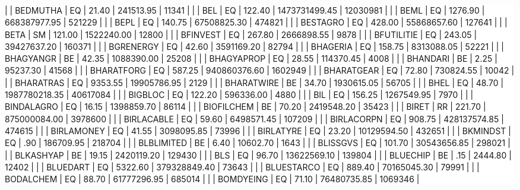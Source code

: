 |  | BEDMUTHA | EQ | 21.40 | 241513.95 | 11341 |
|  | BEL | EQ | 122.40 | 1473731499.45 | 12030981 |
|  | BEML | EQ | 1276.90 | 668387977.95 | 521229 |
|  | BEPL | EQ | 140.75 | 67508825.30 | 474821 |
|  | BESTAGRO | EQ | 428.00 | 55868657.60 | 127641 |
|  | BETA | SM | 121.00 | 1522240.00 | 12800 |
|  | BFINVEST | EQ | 267.80 | 2666898.55 | 9878 |
|  | BFUTILITIE | EQ | 243.05 | 39427637.20 | 160371 |
|  | BGRENERGY | EQ | 42.60 | 3591169.20 | 82794 |
|  | BHAGERIA | EQ | 158.75 | 8313088.05 | 52221 |
|  | BHAGYANGR | BE | 42.35 | 1088390.00 | 25208 |
|  | BHAGYAPROP | EQ | 28.55 | 114370.45 | 4008 |
|  | BHANDARI | BE | 2.25 | 95237.30 | 41568 |
|  | BHARATFORG | EQ | 587.25 | 940860376.60 | 1602949 |
|  | BHARATGEAR | EQ | 72.80 | 730824.55 | 10042 |
|  | BHARATRAS | EQ | 9353.55 | 19905786.95 | 2129 |
|  | BHARATWIRE | BE | 34.70 | 1930615.05 | 56705 |
|  | BHEL | EQ | 48.70 | 1987780218.35 | 40617084 |
|  | BIGBLOC | EQ | 122.20 | 596336.00 | 4880 |
|  | BIL | EQ | 156.25 | 1267549.95 | 7970 |
|  | BINDALAGRO | EQ | 16.15 | 1398859.70 | 86114 |
|  | BIOFILCHEM | BE | 70.20 | 2419548.20 | 35423 |
|  | BIRET | RR | 221.70 | 875000084.00 | 3978600 |
|  | BIRLACABLE | EQ | 59.60 | 6498571.45 | 107209 |
|  | BIRLACORPN | EQ | 908.75 | 428137574.85 | 474615 |
|  | BIRLAMONEY | EQ | 41.55 | 3098095.85 | 73996 |
|  | BIRLATYRE | EQ | 23.20 | 10129594.50 | 432651 |
|  | BKMINDST | EQ | .90 | 186709.95 | 218704 |
|  | BLBLIMITED | BE | 6.40 | 10602.70 | 1643 |
|  | BLISSGVS | EQ | 101.70 | 30543656.85 | 298021 |
|  | BLKASHYAP | BE | 19.15 | 2420119.20 | 129430 |
|  | BLS | EQ | 96.70 | 13622569.10 | 139804 |
|  | BLUECHIP | BE | .15 | 2444.80 | 12402 |
|  | BLUEDART | EQ | 5322.60 | 379328849.40 | 73643 |
|  | BLUESTARCO | EQ | 889.40 | 70165045.30 | 79991 |
|  | BODALCHEM | EQ | 88.70 | 61777296.95 | 685014 |
|  | BOMDYEING | EQ | 71.10 | 76480735.85 | 1069346 |